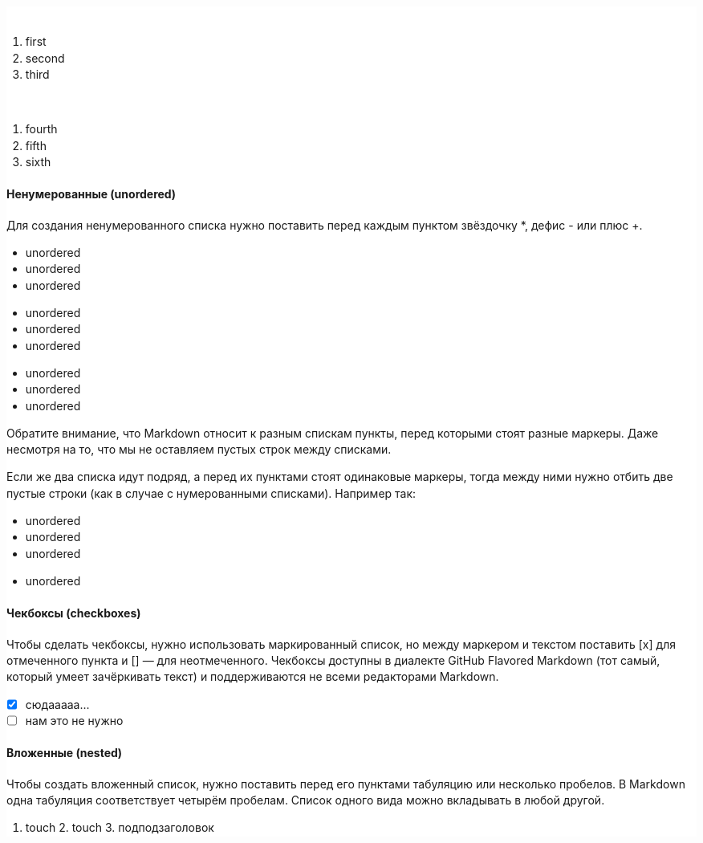 <br>

1. first
2. second
3. third

<br>

1. fourth
2. fifth
3. sixth

#### Ненумерованные (unordered)
Для создания ненумерованного списка нужно поставить перед каждым пунктом звёздочку *, дефис - или плюс +.
* unordered
* unordered
* unordered
- unordered
- unordered
- unordered
+ unordered
+ unordered
+ unordered

Обратите внимание, что Markdown относит к разным спискам пункты, перед которыми стоят разные маркеры. Даже несмотря на то, что мы не оставляем пустых строк между списками.

Если же два списка идут подряд, а перед их пунктами стоят одинаковые маркеры, тогда между ними нужно отбить две пустые строки (как в случае с нумерованными списками).
Например так:

* unordered
* unordered
* unordered

<rb>

* unordered

#### Чекбоксы (checkboxes)

Чтобы сделать чекбоксы, нужно использовать маркированный список, но между маркером и текстом поставить [x] для отмеченного пункта и [] — для неотмеченного.
Чекбоксы доступны в диалекте GitHub Flavored Markdown (тот самый, который умеет зачёркивать текст) и поддерживаются не всеми редакторами Markdown.

- [x] сюдааааа...
- [ ]  нам это не нужно
#### Вложенные (nested)

Чтобы создать вложенный список, нужно поставить перед его пунктами табуляцию или несколько пробелов. В Markdown одна табуляция соответствует четырём пробелам.
Список одного вида можно вкладывать в любой другой.

1. touch 
   2. touch
    3. подподзаголовок
